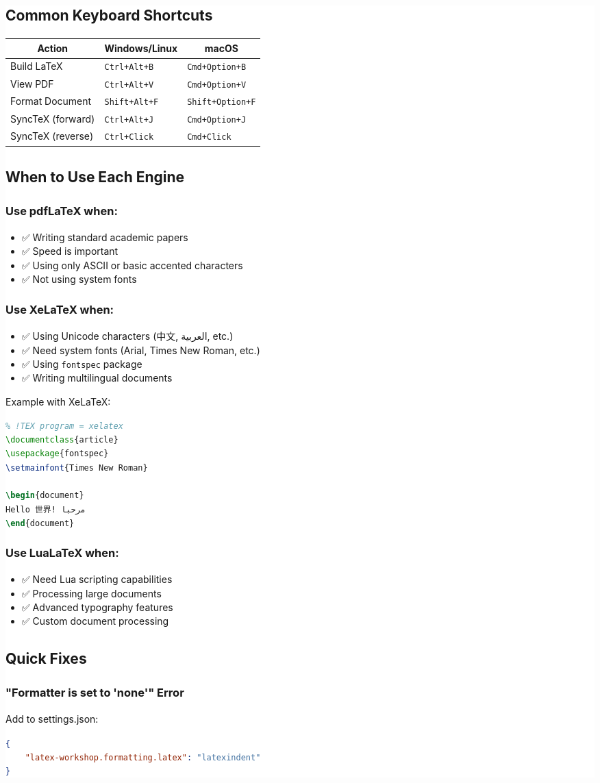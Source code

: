 ## Common Keyboard Shortcuts

| Action | Windows/Linux | macOS |
|--------|--------------|-------|
| Build LaTeX | `Ctrl+Alt+B` | `Cmd+Option+B` |
| View PDF | `Ctrl+Alt+V` | `Cmd+Option+V` |
| Format Document | `Shift+Alt+F` | `Shift+Option+F` |
| SyncTeX (forward) | `Ctrl+Alt+J` | `Cmd+Option+J` |
| SyncTeX (reverse) | `Ctrl+Click` | `Cmd+Click` |

## When to Use Each Engine

### Use pdfLaTeX when:
- ✅ Writing standard academic papers
- ✅ Speed is important
- ✅ Using only ASCII or basic accented characters
- ✅ Not using system fonts

### Use XeLaTeX when:
- ✅ Using Unicode characters (中文, العربية, etc.)
- ✅ Need system fonts (Arial, Times New Roman, etc.)
- ✅ Using `fontspec` package
- ✅ Writing multilingual documents

Example with XeLaTeX:
```latex
% !TEX program = xelatex
\documentclass{article}
\usepackage{fontspec}
\setmainfont{Times New Roman}

\begin{document}
Hello 世界! مرحبا
\end{document}
```

### Use LuaLaTeX when:
- ✅ Need Lua scripting capabilities
- ✅ Processing large documents
- ✅ Advanced typography features
- ✅ Custom document processing

## Quick Fixes

### "Formatter is set to 'none'" Error
Add to settings.json:
```json
{
    "latex-workshop.formatting.latex": "latexindent"
}
```
